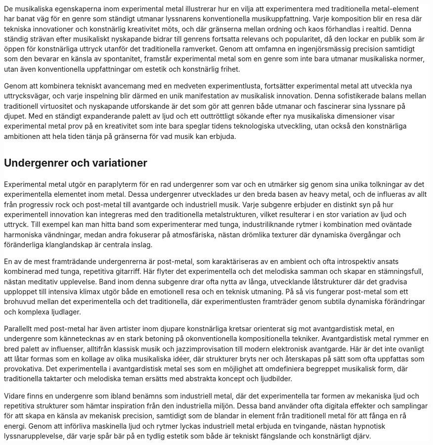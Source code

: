 De musikaliska egenskaperna inom experimental metal illustrerar hur en vilja att experimentera med traditionella metal-element har banat väg för en genre som ständigt utmanar lyssnarens konventionella musikuppfattning. Varje komposition blir en resa där tekniska innovationer och konstnärlig kreativitet möts, och där gränserna mellan ordning och kaos förhandlas i realtid. Denna ständig strävan efter musikaliskt nyskapande bidrar till genrens fortsatta relevans och popularitet, då den lockar en publik som är öppen för konstnärliga uttryck utanför det traditionella ramverket. Genom att omfamna en ingenjörsmässig precision samtidigt som den bevarar en känsla av spontanitet, framstår experimental metal som en genre som inte bara utmanar musikaliska normer, utan även konventionella uppfattningar om estetik och konstnärlig frihet.

Genom att kombinera tekniskt avancemang med en medveten experimentlusta, fortsätter experimental metal att utveckla nya uttrycksvägar, och varje inspelning blir därmed en unik manifestation av musikalisk innovation. Denna sofistikerade balans mellan traditionell virtuositet och nyskapande utforskande är det som gör att genren både utmanar och fascinerar sina lyssnare på djupet. Med en ständigt expanderande palett av ljud och ett outtröttligt sökande efter nya musikaliska dimensioner visar experimental metal prov på en kreativitet som inte bara speglar tidens teknologiska utveckling, utan också den konstnärliga ambitionen att hela tiden tänja på gränserna för vad musik kan erbjuda.


## Undergenrer och variationer

Experimental metal utgör en paraplyterm för en rad undergenrer som var och en utmärker sig genom sina unika tolkningar av det experimentella elementet inom metal. Dessa undergenrer utvecklades ur den breda basen av heavy metal, och de influeras av allt från progressiv rock och post-metal till avantgarde och industriell musik. Varje subgenre erbjuder en distinkt syn på hur experimentell innovation kan integreras med den traditionella metalstrukturen, vilket resulterar i en stor variation av ljud och uttryck. Till exempel kan man hitta band som experimenterar med tunga, industriliknande rytmer i kombination med oväntade harmoniska vändningar, medan andra fokuserar på atmosfäriska, nästan drömlika texturer där dynamiska övergångar och föränderliga klanglandskap är centrala inslag.

En av de mest framträdande undergenrerna är post-metal, som karaktäriseras av en ambient och ofta introspektiv ansats kombinerad med tunga, repetitiva gitarriff. Här flyter det experimentella och det melodiska samman och skapar en stämningsfull, nästan meditativ upplevelse. Band inom denna subgenre drar ofta nytta av långa, utvecklande låtstrukturer där det gradvisa upploppet till intensiva klimax utgör både en emotionell resa och en teknisk utmaning. På så vis fungerar post-metal som ett brohuvud mellan det experimentella och det traditionella, där experimentlusten framträder genom subtila dynamiska förändringar och komplexa ljudlager.

Parallellt med post-metal har även artister inom djupare konstnärliga kretsar orienterat sig mot avantgardistisk metal, en undergenre som kännetecknas av en stark betoning på okonventionella kompositionella tekniker. Avantgardistisk metal rymmer en bred palett av influenser, alltifrån klassisk musik och jazzimprovisation till modern elektronisk avantgarde. Här är det inte ovanligt att låtar formas som en kollage av olika musikaliska idéer, där strukturer bryts ner och återskapas på sätt som ofta uppfattas som provokativa. Det experimentella i avantgardistisk metal ses som en möjlighet att omdefiniera begreppet musikalisk form, där traditionella taktarter och melodiska teman ersätts med abstrakta koncept och ljudbilder.

Vidare finns en undergenre som ibland benämns som industriell metal, där det experimentella tar formen av mekaniska ljud och repetitiva strukturer som hämtar inspiration från den industriella miljön. Dessa band använder ofta digitala effekter och samplingar för att skapa en känsla av mekanisk precision, samtidigt som de blandar in element från traditionell metal för att fånga en rå energi. Genom att införliva maskinella ljud och rytmer lyckas industriell metal erbjuda en tvingande, nästan hypnotisk lyssnarupplevelse, där varje spår bär på en tydlig estetik som både är tekniskt fängslande och konstnärligt djärv.
